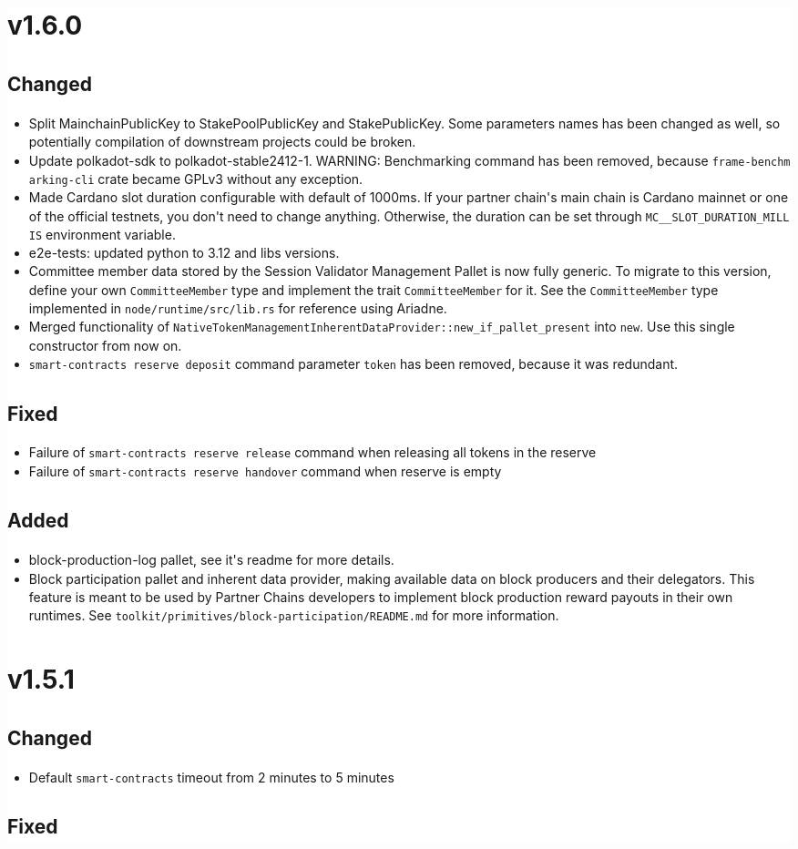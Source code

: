 # v1.6.0

## Changed

* Split MainchainPublicKey to StakePoolPublicKey and StakePublicKey. Some parameters names has been changed as well, so potentially compilation of downstream projects could be broken.
* Update polkadot-sdk to polkadot-stable2412-1.
WARNING: Benchmarking command has been removed, because `frame-benchmarking-cli` crate became GPLv3 without any exception.
* Made Cardano slot duration configurable with default of 1000ms. If your partner chain's main chain is Cardano
mainnet or one of the official testnets, you don't need to change anything. Otherwise, the duration can
be set through `MC__SLOT_DURATION_MILLIS` environment variable.
* e2e-tests: updated python to 3.12 and libs versions.
* Committee member data stored by the Session Validator Management Pallet is now fully generic. To migrate to this version,
define your own `CommitteeMember` type and implement the trait `CommitteeMember` for it. See the `CommitteeMember`
type implemented in `node/runtime/src/lib.rs` for reference using Ariadne.
* Merged functionality of `NativeTokenManagementInherentDataProvider::new_if_pallet_present` into `new`. Use this single constructor from now on.
* `smart-contracts reserve deposit` command parameter `token` has been removed, because it was redundant.

## Fixed

* Failure of `smart-contracts reserve release` command when releasing all tokens in the reserve
* Failure of `smart-contracts reserve handover` command when reserve is empty

## Added

* block-production-log pallet, see it's readme for more details.
* Block participation pallet and inherent data provider, making available data on block producers
  and their delegators. This feature is meant to be used by Partner Chains developers to implement
  block production reward payouts in their own runtimes. See `toolkit/primitives/block-participation/README.md`
  for more information.

# v1.5.1

## Changed

* Default `smart-contracts` timeout from 2 minutes to 5 minutes

## Fixed
